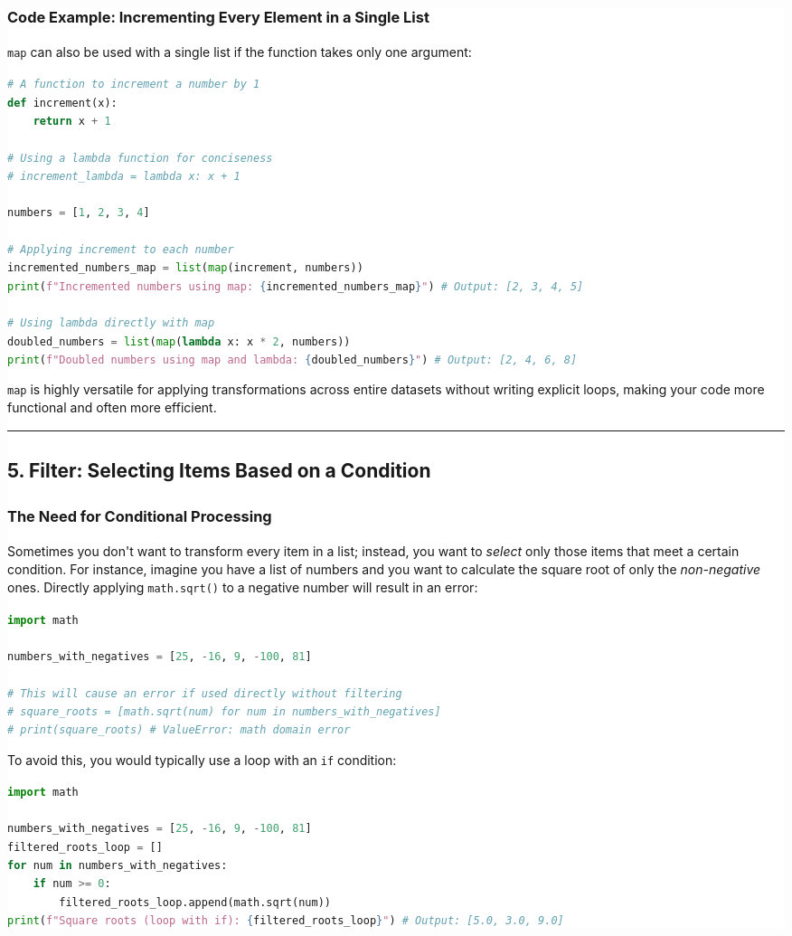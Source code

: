 ### Code Example: Incrementing Every Element in a Single List
`map` can also be used with a single list if the function takes only one argument:

```python
# A function to increment a number by 1
def increment(x):
    return x + 1

# Using a lambda function for conciseness
# increment_lambda = lambda x: x + 1

numbers = [1, 2, 3, 4]

# Applying increment to each number
incremented_numbers_map = list(map(increment, numbers))
print(f"Incremented numbers using map: {incremented_numbers_map}") # Output: [2, 3, 4, 5]

# Using lambda directly with map
doubled_numbers = list(map(lambda x: x * 2, numbers))
print(f"Doubled numbers using map and lambda: {doubled_numbers}") # Output: [2, 4, 6, 8]
```
`map` is highly versatile for applying transformations across entire datasets without writing explicit loops, making your code more functional and often more efficient.

---

## 5. Filter: Selecting Items Based on a Condition

### The Need for Conditional Processing
Sometimes you don't want to transform every item in a list; instead, you want to *select* only those items that meet a certain condition. For instance, imagine you have a list of numbers and you want to calculate the square root of only the *non-negative* ones. Directly applying `math.sqrt()` to a negative number will result in an error:

```python
import math

numbers_with_negatives = [25, -16, 9, -100, 81]

# This will cause an error if used directly without filtering
# square_roots = [math.sqrt(num) for num in numbers_with_negatives]
# print(square_roots) # ValueError: math domain error
```
To avoid this, you would typically use a loop with an `if` condition:

```python
import math

numbers_with_negatives = [25, -16, 9, -100, 81]
filtered_roots_loop = []
for num in numbers_with_negatives:
    if num >= 0:
        filtered_roots_loop.append(math.sqrt(num))
print(f"Square roots (loop with if): {filtered_roots_loop}") # Output: [5.0, 3.0, 9.0]
```
